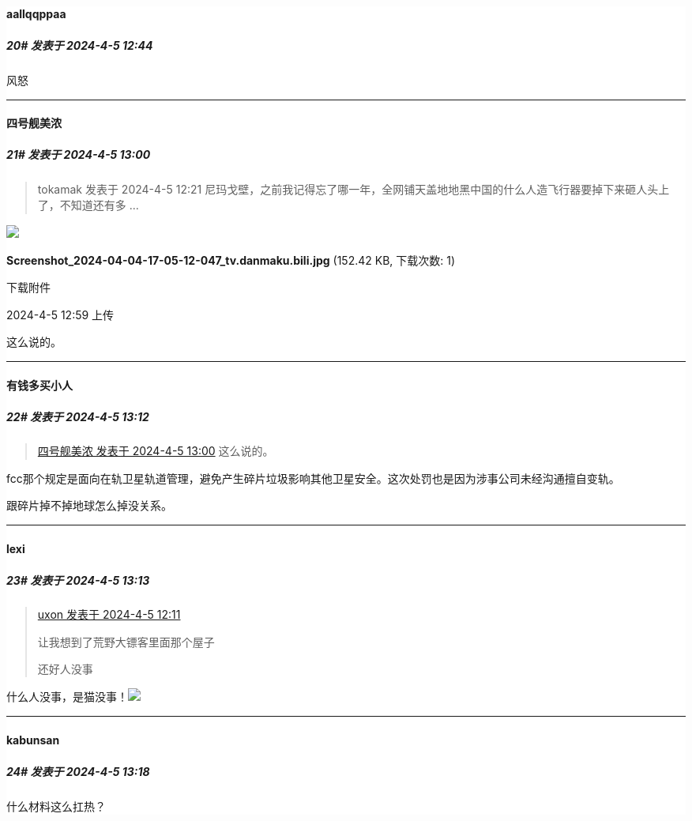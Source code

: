 ####  aallqqppaa  
##### 20#       发表于 2024-4-5 12:44

风怒

*****

####  四号舰美浓  
##### 21#       发表于 2024-4-5 13:00

<blockquote>tokamak 发表于 2024-4-5 12:21
尼玛戈壁，之前我记得忘了哪一年，全网铺天盖地地黑中国的什么人造飞行器要掉下来砸人头上了，不知道还有多 ...</blockquote>

<img src="https://img.saraba1st.com/forum/202404/05/125955kckc0tzkj0p0hxkx.jpg" referrerpolicy="no-referrer">

<strong>Screenshot_2024-04-04-17-05-12-047_tv.danmaku.bili.jpg</strong> (152.42 KB, 下载次数: 1)

下载附件

2024-4-5 12:59 上传

这么说的。

*****

####  有钱多买小人  
##### 22#       发表于 2024-4-5 13:12

<blockquote><a href="httphttps://bbs.saraba1st.com/2b/forum.php?mod=redirect&amp;goto=findpost&amp;pid=64489463&amp;ptid=2178620" target="_blank">四号舰美浓 发表于 2024-4-5 13:00</a>
这么说的。</blockquote>
fcc那个规定是面向在轨卫星轨道管理，避免产生碎片垃圾影响其他卫星安全。这次处罚也是因为涉事公司未经沟通擅自变轨。

跟碎片掉不掉地球怎么掉没关系。

*****

####  lexi  
##### 23#       发表于 2024-4-5 13:13

<blockquote><a href="httphttps://bbs.saraba1st.com/2b/forum.php?mod=redirect&amp;goto=findpost&amp;pid=64489072&amp;ptid=2178620" target="_blank">uxon 发表于 2024-4-5 12:11</a>

让我想到了荒野大镖客里面那个屋子

还好人没事</blockquote>
什么人没事，是猫没事！<img src="https://static.saraba1st.com/image/smiley/face2017/067.png" referrerpolicy="no-referrer">

*****

####  kabunsan  
##### 24#       发表于 2024-4-5 13:18

什么材料这么扛热？
